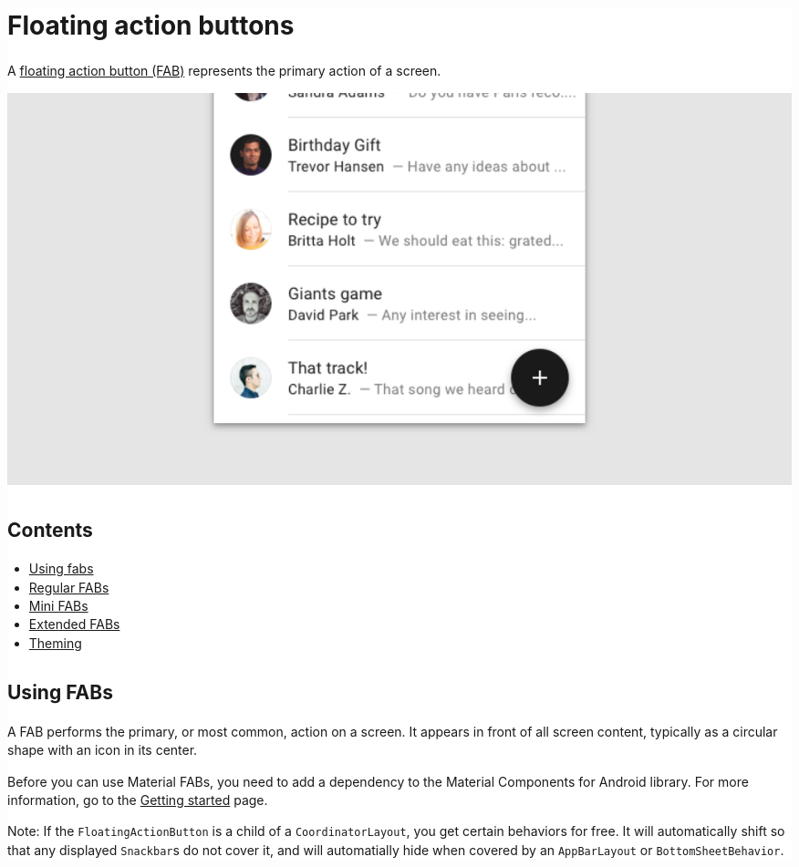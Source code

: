 

# Floating action buttons

A [floating action button (FAB)](https://material.io/components/buttons-floating-action-button) represents the primary action of a screen.

!["A FAB on a screen"](assets/fab_hero.png)

## Contents

*   [Using fabs](#using-fabs)
*   [Regular FABs](#regular-fabs)
*   [Mini FABs](#mini-fabs)
*   [Extended FABs](#extended-fabs)
*   [Theming](#theming-fabs)

## Using FABs

A FAB performs the primary, or most common, action on a screen. It appears in front of all screen content, typically as a circular shape with an icon in its center. 

Before you can use Material FABs, you need to add a dependency to the
Material Components for Android library. For more information, go to the
[Getting started](/material-components/material-components-android/blob/master/docs/getting-started.md)
page.

Note: If the `FloatingActionButton` is a child of a `CoordinatorLayout`, you get certain behaviors for free. It will automatically shift so that any displayed `Snackbar`s do not cover it, and will automatially hide when covered by an `AppBarLayout` or `BottomSheetBehavior`.

